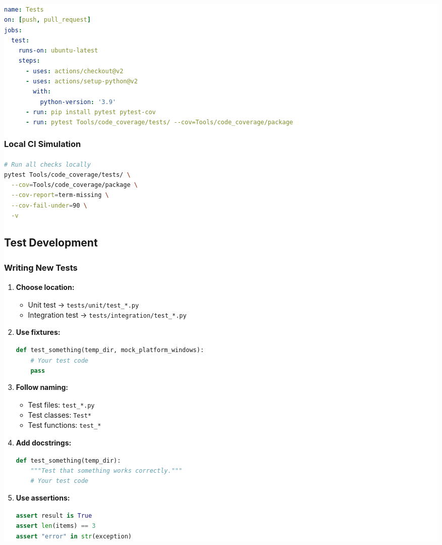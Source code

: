 ```yaml
name: Tests
on: [push, pull_request]
jobs:
  test:
    runs-on: ubuntu-latest
    steps:
      - uses: actions/checkout@v2
      - uses: actions/setup-python@v2
        with:
          python-version: '3.9'
      - run: pip install pytest pytest-cov
      - run: pytest Tools/code_coverage/tests/ --cov=Tools/code_coverage/package
```

### Local CI Simulation

```bash
# Run all checks locally
pytest Tools/code_coverage/tests/ \
  --cov=Tools/code_coverage/package \
  --cov-report=term-missing \
  --cov-fail-under=90 \
  -v
```

## Test Development

### Writing New Tests

1. **Choose location:**
   - Unit test → `tests/unit/test_*.py`
   - Integration test → `tests/integration/test_*.py`

2. **Use fixtures:**
   ```python
   def test_something(temp_dir, mock_platform_windows):
       # Your test code
       pass
   ```

3. **Follow naming:**
   - Test files: `test_*.py`
   - Test classes: `Test*`
   - Test functions: `test_*`

4. **Add docstrings:**
   ```python
   def test_something(temp_dir):
       """Test that something works correctly."""
       # Your test code
   ```

5. **Use assertions:**
   ```python
   assert result is True
   assert len(items) == 3
   assert "error" in str(exception)
   ```
